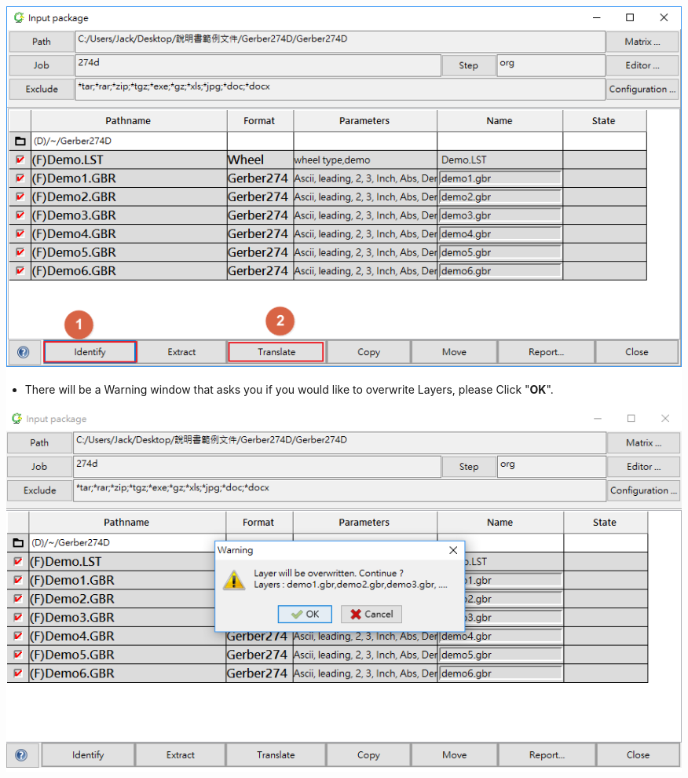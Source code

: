 ![](./icon-import/50.png)


- There will be a Warning window that asks you if you would like to overwrite Layers, please Click "**OK**".

![](./icon-import/51.png)
